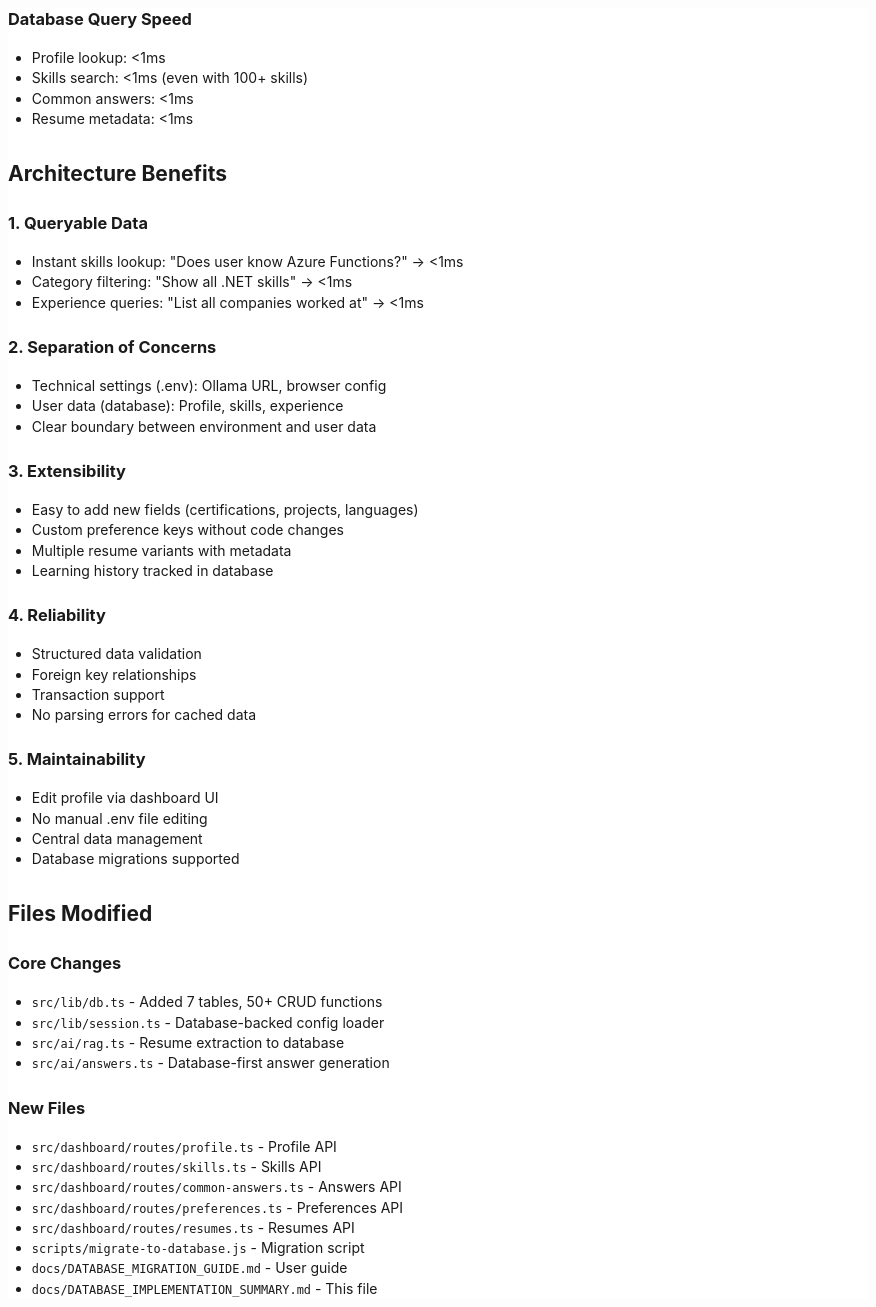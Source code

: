 ### Database Query Speed
- Profile lookup: <1ms
- Skills search: <1ms (even with 100+ skills)
- Common answers: <1ms
- Resume metadata: <1ms

## Architecture Benefits

### 1. Queryable Data
- Instant skills lookup: "Does user know Azure Functions?" → <1ms
- Category filtering: "Show all .NET skills" → <1ms
- Experience queries: "List all companies worked at" → <1ms

### 2. Separation of Concerns
- Technical settings (.env): Ollama URL, browser config
- User data (database): Profile, skills, experience
- Clear boundary between environment and user data

### 3. Extensibility
- Easy to add new fields (certifications, projects, languages)
- Custom preference keys without code changes
- Multiple resume variants with metadata
- Learning history tracked in database

### 4. Reliability
- Structured data validation
- Foreign key relationships
- Transaction support
- No parsing errors for cached data

### 5. Maintainability
- Edit profile via dashboard UI
- No manual .env file editing
- Central data management
- Database migrations supported

## Files Modified

### Core Changes
- `src/lib/db.ts` - Added 7 tables, 50+ CRUD functions
- `src/lib/session.ts` - Database-backed config loader
- `src/ai/rag.ts` - Resume extraction to database
- `src/ai/answers.ts` - Database-first answer generation

### New Files
- `src/dashboard/routes/profile.ts` - Profile API
- `src/dashboard/routes/skills.ts` - Skills API
- `src/dashboard/routes/common-answers.ts` - Answers API
- `src/dashboard/routes/preferences.ts` - Preferences API
- `src/dashboard/routes/resumes.ts` - Resumes API
- `scripts/migrate-to-database.js` - Migration script
- `docs/DATABASE_MIGRATION_GUIDE.md` - User guide
- `docs/DATABASE_IMPLEMENTATION_SUMMARY.md` - This file
